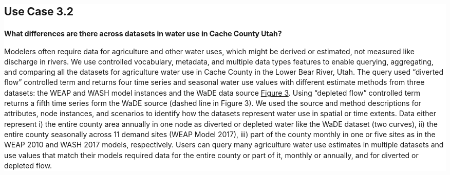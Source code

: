 [3]:https://github.com/WamdamProject/WaMDaM_UseCases/blob/master/UseCases_files/4Queries_SQL/UseCase3/UseCase3.1/2_Identify_aggregate_TimeSeriesValues_waterYear.sql

[4]:https://github.com/WamdamProject/WaMDaM_UseCases/blob/master/UseCases_files/4Queries_SQL/UseCase3/UseCase3.1/3_Identify_SeasonalValues.sql




[5]:https://github.com/WamdamProject/WaMDaM_UseCases/blob/master/UseCases_files/5Results_CSV/2.2Identify_aggregate_TimeSeriesValues.csv

[6]:https://github.com/WamdamProject/WaMDaM_UseCases/blob/master/UseCases_files/5Results_CSV/2.3Identify_SeasonalValues.csv

[7]:https://github.com/WamdamProject/WaMDaM_UseCases/blob/master/UseCases_files/6Figures_Python/2.2Identify_aggregate_TimeSeriesValues.py
[8]:https://github.com/WamdamProject/WaMDaM_UseCases/blob/master/UseCases_files/6Figures_Python/2.2bIdentify_aggregate_TimeSeriesValues.py




[9]:https://github.com/WamdamProject/WaMDaM_UseCases/blob/master/UseCases_files/6Figures_Python/2.3Identify_SeasonalValues.py
[10]:https://github.com/WamdamProject/WaMDaM_UseCases/blob/master/UseCases_files/6Figures_Python/2.4_plotcdf.py


[11]:http://htmlpreview.github.io/?https://github.com/WamdamProject/WaMDaM_UseCases/blob/master/UseCases_files/7Figures_HTML/2.2Identify_aggregate_TimeSeriesValues.html
[12]:http://htmlpreview.github.io/?https://github.com/WamdamProject/WaMDaM_UseCases/blob/master/UseCases_files/7Figures_HTML/2.2bIdentify_aggregate_TimeSeriesValues.html
[13]:http://htmlpreview.github.io/?https://github.com/WamdamProject/WaMDaM_UseCases/blob/master/UseCases_files/7Figures_HTML/2.3Identify_SeasonalValues.html
[14]:http://htmlpreview.github.io/?https://github.com/WamdamProject/WaMDaM_UseCases/blob/master/UseCases_files/7Figures_HTML/2.4_plotcdf.html


## Use Case 3.2  
**What differences are there across datasets in water use in Cache County Utah?**  

Modelers often require data for agriculture and other water uses, which might be derived or estimated, not measured like discharge in rivers. We use controlled vocabulary, metadata, and multiple data types features to enable querying, aggregating, and comparing all the datasets for agriculture water use in Cache County in the Lower Bear River, Utah. The query used “diverted flow” controlled term and returns four time series and seasonal water use values with different estimate methods from three datasets: the WEAP and WASH model instances and the WaDE data source [Figure 3](/QuerySelect/use_case_2/#figure-3). Using “depleted flow” controlled term returns a fifth time series form the WaDE source (dashed line in Figure 3). We used the source and method descriptions for attributes, node instances, and scenarios to identify how the datasets represent water use in spatial or time extents. Data either represent i) the entire county area annually in one node as diverted or depleted water like the WaDE dataset (two curves), ii) the entire county seasonally across 11 demand sites (WEAP Model 2017), iii) part of the county monthly in one or five sites as in the WEAP 2010 and WASH 2017 models, respectively. Users can query many agriculture water use estimates in multiple datasets and use values that match their models required data for the entire county or part of it, monthly or annually, and for diverted or depleted flow. 
